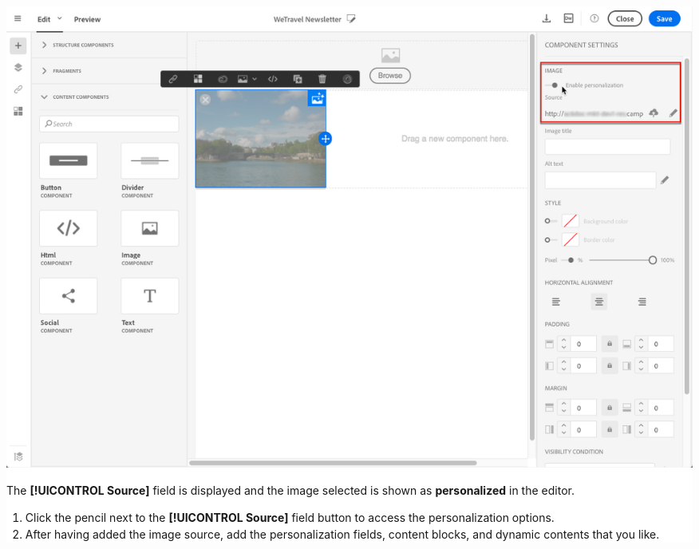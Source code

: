    ![](assets/des_personalize_images_1.png)

   The **[!UICONTROL Source]** field is displayed and the image selected is shown as **personalized** in the editor.

1. Click the pencil next to the **[!UICONTROL Source]** field button to access the personalization options.
1. After having added the image source, add the personalization fields, content blocks, and dynamic contents that you like.
